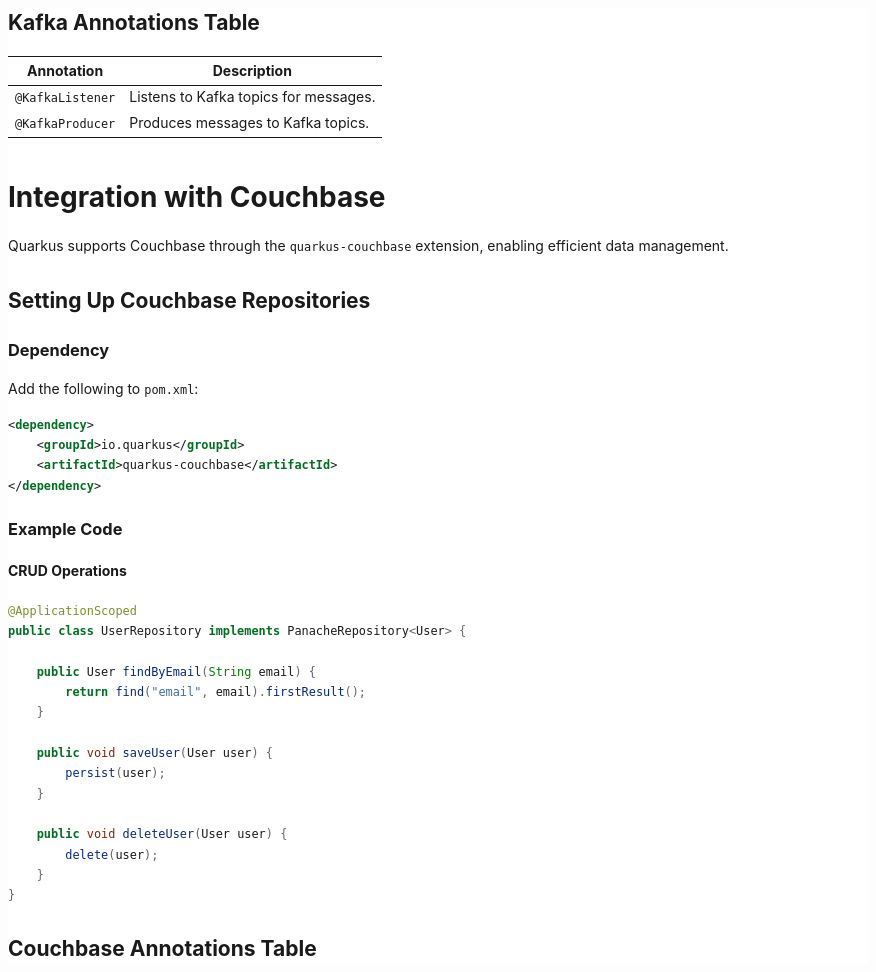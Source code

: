 ## Kafka Annotations Table

| Annotation                | Description                           |
|---------------------------|---------------------------------------|
| `@KafkaListener`          | Listens to Kafka topics for messages.  |
| `@KafkaProducer`          | Produces messages to Kafka topics.    |

# Integration with Couchbase

Quarkus supports Couchbase through the `quarkus-couchbase` extension, enabling efficient data management.

## Setting Up Couchbase Repositories

### Dependency

Add the following to `pom.xml`:

```xml
<dependency>
    <groupId>io.quarkus</groupId>
    <artifactId>quarkus-couchbase</artifactId>
</dependency>
```

### Example Code

#### CRUD Operations

```java
@ApplicationScoped
public class UserRepository implements PanacheRepository<User> {

    public User findByEmail(String email) {
        return find("email", email).firstResult();
    }

    public void saveUser(User user) {
        persist(user);
    }

    public void deleteUser(User user) {
        delete(user);
    }
}
```

## Couchbase Annotations Table
